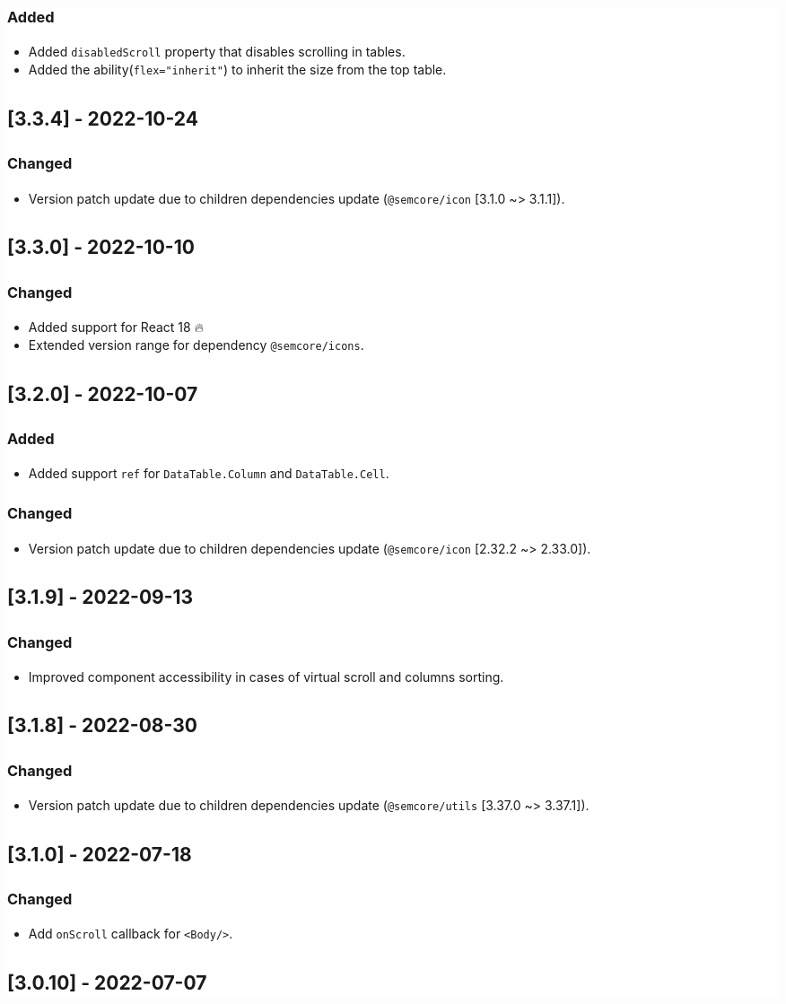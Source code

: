 ### Added

- Added `disabledScroll` property that disables scrolling in tables.
- Added the ability(`flex="inherit"`) to inherit the size from the top table.

## [3.3.4] - 2022-10-24

### Changed

- Version patch update due to children dependencies update (`@semcore/icon` [3.1.0 ~> 3.1.1]).

## [3.3.0] - 2022-10-10

### Changed

- Added support for React 18 🔥
- Extended version range for dependency `@semcore/icons`.

## [3.2.0] - 2022-10-07

### Added

- Added support `ref` for `DataTable.Column` and `DataTable.Cell`.

### Changed

- Version patch update due to children dependencies update (`@semcore/icon` [2.32.2 ~> 2.33.0]).

## [3.1.9] - 2022-09-13

### Changed

- Improved component accessibility in cases of virtual scroll and columns sorting.

## [3.1.8] - 2022-08-30

### Changed

- Version patch update due to children dependencies update (`@semcore/utils` [3.37.0 ~> 3.37.1]).

## [3.1.0] - 2022-07-18

### Changed

- Add `onScroll` callback for `<Body/>`.

## [3.0.10] - 2022-07-07
